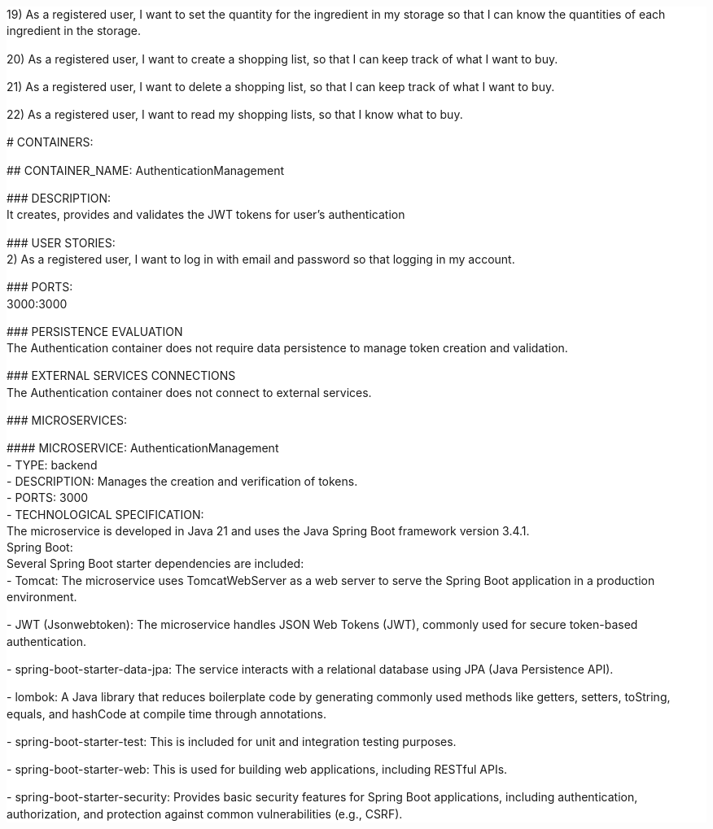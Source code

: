 19\) As a registered user, I want to set the quantity for the ingredient in my storage so that I can know the quantities of each ingredient in the storage.

20\) As a registered user, I want to create a shopping list, so that I can keep track of what I want to buy.

21\) As a registered user, I want to delete a shopping list, so that I can keep track of what I want to buy.

22\) As a registered user, I want to read my shopping lists, so that I know what to buy.

\# CONTAINERS:

\#\# CONTAINER\_NAME: AuthenticationManagement

\#\#\# DESCRIPTION:   
It creates, provides and validates the JWT tokens for user’s authentication

\#\#\# USER STORIES:  
2\) As a registered user, I want to log in with email and password so that logging in my account. 

\#\#\# PORTS:   
3000:3000

\#\#\# PERSISTENCE EVALUATION  
The Authentication container does not require data persistence to manage token creation and validation.

\#\#\# EXTERNAL SERVICES CONNECTIONS  
The Authentication container does not connect to external services.

\#\#\# MICROSERVICES:

\#\#\#\# MICROSERVICE: AuthenticationManagement  
\- TYPE: backend  
\- DESCRIPTION: Manages the creation and verification of tokens.  
\- PORTS: 3000  
\- TECHNOLOGICAL SPECIFICATION:  
The microservice is developed in Java 21 and uses the Java Spring Boot framework version 3.4.1.  
Spring Boot:  
Several Spring Boot starter dependencies are included:  
\- Tomcat: The microservice uses TomcatWebServer as a web server to serve the Spring Boot application in a production environment.  
   
\- JWT (Jsonwebtoken): The microservice handles JSON Web Tokens (JWT), commonly used for secure token-based authentication.  
   
\- spring-boot-starter-data-jpa: The service interacts with a relational database using JPA (Java Persistence API).  
   
\- lombok: A Java library that reduces boilerplate code by generating commonly used methods like getters, setters, toString, equals, and hashCode at compile time through annotations.  
   
\- spring-boot-starter-test: This is included for unit and integration testing purposes.  
   
\- spring-boot-starter-web: This is used for building web applications, including RESTful APIs.  
   
\- spring-boot-starter-security: Provides basic security features for Spring Boot applications, including authentication, authorization, and protection against common vulnerabilities (e.g., CSRF).  
   